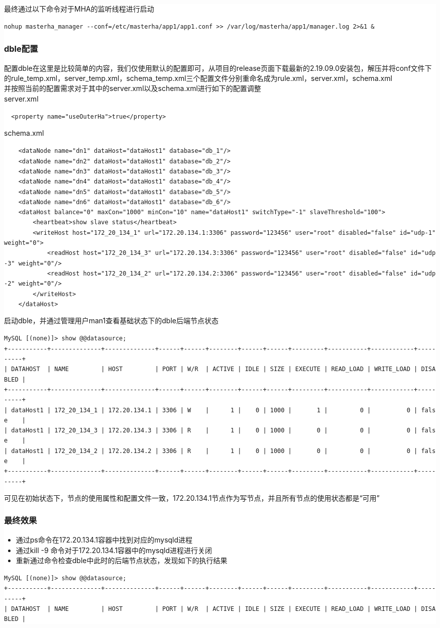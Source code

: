 最终通过以下命令对于MHA的监听线程进行启动
```
nohup masterha_manager --conf=/etc/masterha/app1/app1.conf >> /var/log/masterha/app1/manager.log 2>&1 &
```
### dble配置
配置dble在这里是比较简单的内容，我们仅使用默认的配置即可，从项目的release页面下载最新的2.19.09.0安装包，解压并将conf文件下的rule_temp.xml，server_temp.xml，schema_temp.xml三个配置文件分别重命名成为rule.xml，server.xml，schema.xml  
并按照当前的配置需求对于其中的server.xml以及schema.xml进行如下的配置调整  
server.xml  
```
  <property name="useOuterHa">true</property>
```
schema.xml
```
    <dataNode name="dn1" dataHost="dataHost1" database="db_1"/>
    <dataNode name="dn2" dataHost="dataHost1" database="db_2"/>
    <dataNode name="dn3" dataHost="dataHost1" database="db_3"/>
    <dataNode name="dn4" dataHost="dataHost1" database="db_4"/>
    <dataNode name="dn5" dataHost="dataHost1" database="db_5"/>
    <dataNode name="dn6" dataHost="dataHost1" database="db_6"/>
    <dataHost balance="0" maxCon="1000" minCon="10" name="dataHost1" switchType="-1" slaveThreshold="100">
        <heartbeat>show slave status</heartbeat>
        <writeHost host="172_20_134_1" url="172.20.134.1:3306" password="123456" user="root" disabled="false" id="udp-1" weight="0">
            <readHost host="172_20_134_3" url="172.20.134.3:3306" password="123456" user="root" disabled="false" id="udp-3" weight="0"/>
            <readHost host="172_20_134_2" url="172.20.134.2:3306" password="123456" user="root" disabled="false" id="udp-2" weight="0"/>
        </writeHost>
    </dataHost>

```
启动dble，并通过管理用户man1查看基础状态下的dble后端节点状态
```
MySQL [(none)]> show @@datasource;
+-----------+--------------+--------------+------+------+--------+------+------+---------+-----------+------------+----------+
| DATAHOST  | NAME         | HOST         | PORT | W/R  | ACTIVE | IDLE | SIZE | EXECUTE | READ_LOAD | WRITE_LOAD | DISABLED |
+-----------+--------------+--------------+------+------+--------+------+------+---------+-----------+------------+----------+
| dataHost1 | 172_20_134_1 | 172.20.134.1 | 3306 | W    |      1 |    0 | 1000 |       1 |         0 |          0 | false    |
| dataHost1 | 172_20_134_3 | 172.20.134.3 | 3306 | R    |      1 |    0 | 1000 |       0 |         0 |          0 | false    |
| dataHost1 | 172_20_134_2 | 172.20.134.2 | 3306 | R    |      1 |    0 | 1000 |       0 |         0 |          0 | false    |
+-----------+--------------+--------------+------+------+--------+------+------+---------+-----------+------------+----------+

```
可见在初始状态下，节点的使用属性和配置文件一致，172.20.134.1节点作为写节点，并且所有节点的使用状态都是“可用”
### 最终效果
+ 通过ps命令在172.20.134.1容器中找到对应的mysqld进程  
+ 通过kill -9 命令对于172.20.134.1容器中的mysqld进程进行关闭
+ 重新通过命令检查dble中此时的后端节点状态，发现如下的执行结果
```
MySQL [(none)]> show @@datasource;
+-----------+--------------+--------------+------+------+--------+------+------+---------+-----------+------------+----------+
| DATAHOST  | NAME         | HOST         | PORT | W/R  | ACTIVE | IDLE | SIZE | EXECUTE | READ_LOAD | WRITE_LOAD | DISABLED |
```